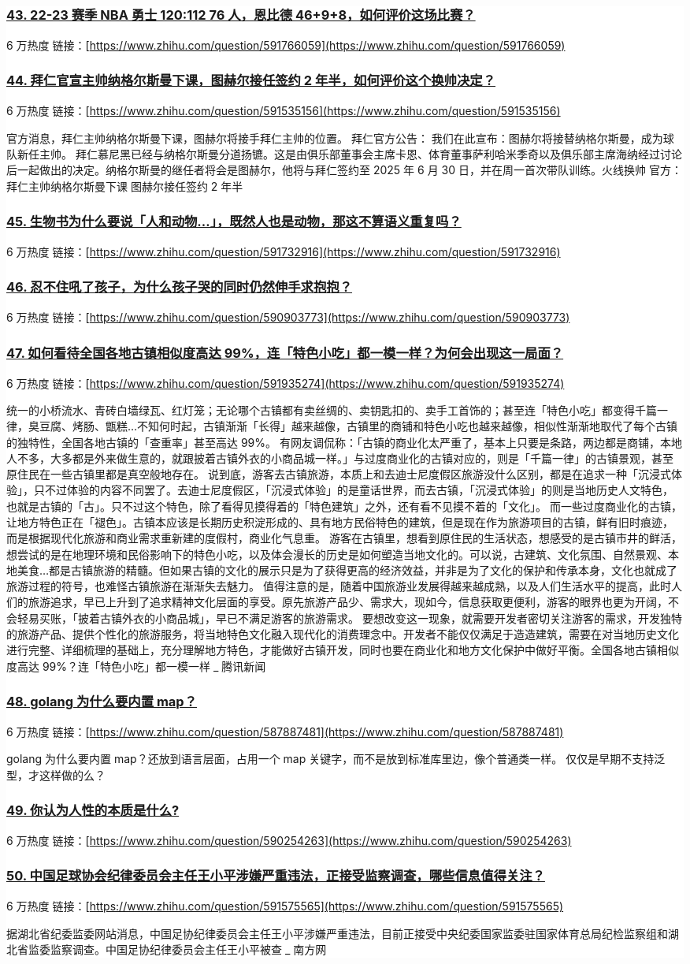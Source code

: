 ### [43. 22-23 赛季 NBA 勇士 120:112 76 人，恩比德 46+9+8，如何评价这场比赛？](https://www.zhihu.com/question/591766059)
6 万热度 链接：[https://www.zhihu.com/question/591766059](https://www.zhihu.com/question/591766059)



### [44. 拜仁官宣主帅纳格尔斯曼下课，图赫尔接任签约 2 年半，如何评价这个换帅决定？](https://www.zhihu.com/question/591535156)
6 万热度 链接：[https://www.zhihu.com/question/591535156](https://www.zhihu.com/question/591535156)

官方消息，拜仁主帅纳格尔斯曼下课，图赫尔将接手拜仁主帅的位置。 拜仁官方公告： 我们在此宣布：图赫尔将接替纳格尔斯曼，成为球队新任主帅。 拜仁慕尼黑已经与纳格尔斯曼分道扬镳。这是由俱乐部董事会主席卡恩、体育董事萨利哈米季奇以及俱乐部主席海纳经过讨论后一起做出的决定。纳格尔斯曼的继任者将会是图赫尔，他将与拜仁签约至 2025 年 6 月 30 日，并在周一首次带队训练。火线换帅 官方：拜仁主帅纳格尔斯曼下课 图赫尔接任签约 2 年半

### [45. 生物书为什么要说「人和动物…」，既然人也是动物，那这不算语义重复吗？](https://www.zhihu.com/question/591732916)
6 万热度 链接：[https://www.zhihu.com/question/591732916](https://www.zhihu.com/question/591732916)



### [46. 忍不住吼了孩子，为什么孩子哭的同时仍然伸手求抱抱？](https://www.zhihu.com/question/590903773)
6 万热度 链接：[https://www.zhihu.com/question/590903773](https://www.zhihu.com/question/590903773)



### [47. 如何看待全国各地古镇相似度高达 99%，连「特色小吃」都一模一样？为何会出现这一局面？](https://www.zhihu.com/question/591935274)
6 万热度 链接：[https://www.zhihu.com/question/591935274](https://www.zhihu.com/question/591935274)

统一的小桥流水、青砖白墙绿瓦、红灯笼；无论哪个古镇都有卖丝绸的、卖钥匙扣的、卖手工首饰的；甚至连「特色小吃」都变得千篇一律，臭豆腐、烤肠、甑糕…不知何时起，古镇渐渐「长得」越来越像，古镇里的商铺和特色小吃也越来越像，相似性渐渐地取代了每个古镇的独特性，全国各地古镇的「查重率」甚至高达 99%。 有网友调侃称：「古镇的商业化太严重了，基本上只要是条路，两边都是商铺，本地人不多，大多都是外来做生意的，就跟披着古镇外衣的小商品城一样。」与过度商业化的古镇对应的，则是「千篇一律」的古镇景观，甚至原住民在一些古镇里都是真空般地存在。 说到底，游客去古镇旅游，本质上和去迪士尼度假区旅游没什么区别，都是在追求一种「沉浸式体验」，只不过体验的内容不同罢了。去迪士尼度假区，「沉浸式体验」的是童话世界，而去古镇，「沉浸式体验」的则是当地历史人文特色，也就是古镇的「古」。只不过这个特色，除了看得见摸得着的「特色建筑」之外，还有看不见摸不着的「文化」。 而一些过度商业化的古镇，让地方特色正在「褪色」。古镇本应该是长期历史积淀形成的、具有地方民俗特色的建筑，但是现在作为旅游项目的古镇，鲜有旧时痕迹，而是根据现代化旅游和商业需求重新建的度假村，商业化气息重。 游客在古镇里，想看到原住民的生活状态，想感受的是古镇市井的鲜活，想尝试的是在地理环境和民俗影响下的特色小吃，以及体会漫长的历史是如何塑造当地文化的。可以说，古建筑、文化氛围、自然景观、本地美食…都是古镇旅游的精髓。但如果古镇的文化的展示只是为了获得更高的经济效益，并非是为了文化的保护和传承本身，文化也就成了旅游过程的符号，也难怪古镇旅游在渐渐失去魅力。 值得注意的是，随着中国旅游业发展得越来越成熟，以及人们生活水平的提高，此时人们的旅游追求，早已上升到了追求精神文化层面的享受。原先旅游产品少、需求大，现如今，信息获取更便利，游客的眼界也更为开阔，不会轻易买账，「披着古镇外衣的小商品城」，早已不满足游客的旅游需求。 要想改变这一现象，就需要开发者密切关注游客的需求，开发独特的旅游产品、提供个性化的旅游服务，将当地特色文化融入现代化的消费理念中。开发者不能仅仅满足于造造建筑，需要在对当地历史文化进行完整、详细梳理的基础上，充分理解地方特色，才能做好古镇开发，同时也要在商业化和地方文化保护中做好平衡。全国各地古镇相似度高达 99%？连「特色小吃」都一模一样 _ 腾讯新闻

### [48. golang 为什么要内置 map？](https://www.zhihu.com/question/587887481)
6 万热度 链接：[https://www.zhihu.com/question/587887481](https://www.zhihu.com/question/587887481)

golang 为什么要内置 map？还放到语言层面，占用一个 map 关键字，而不是放到标准库里边，像个普通类一样。 仅仅是早期不支持泛型，才这样做的么？

### [49. 你认为人性的本质是什么?](https://www.zhihu.com/question/590254263)
6 万热度 链接：[https://www.zhihu.com/question/590254263](https://www.zhihu.com/question/590254263)



### [50. 中国足球协会纪律委员会主任王小平涉嫌严重违法，正接受监察调查，哪些信息值得关注？](https://www.zhihu.com/question/591575565)
6 万热度 链接：[https://www.zhihu.com/question/591575565](https://www.zhihu.com/question/591575565)

据湖北省纪委监委网站消息，中国足协纪律委员会主任王小平涉嫌严重违法，目前正接受中央纪委国家监委驻国家体育总局纪检监察组和湖北省监委监察调查。中国足协纪律委员会主任王小平被查 _ 南方网 

